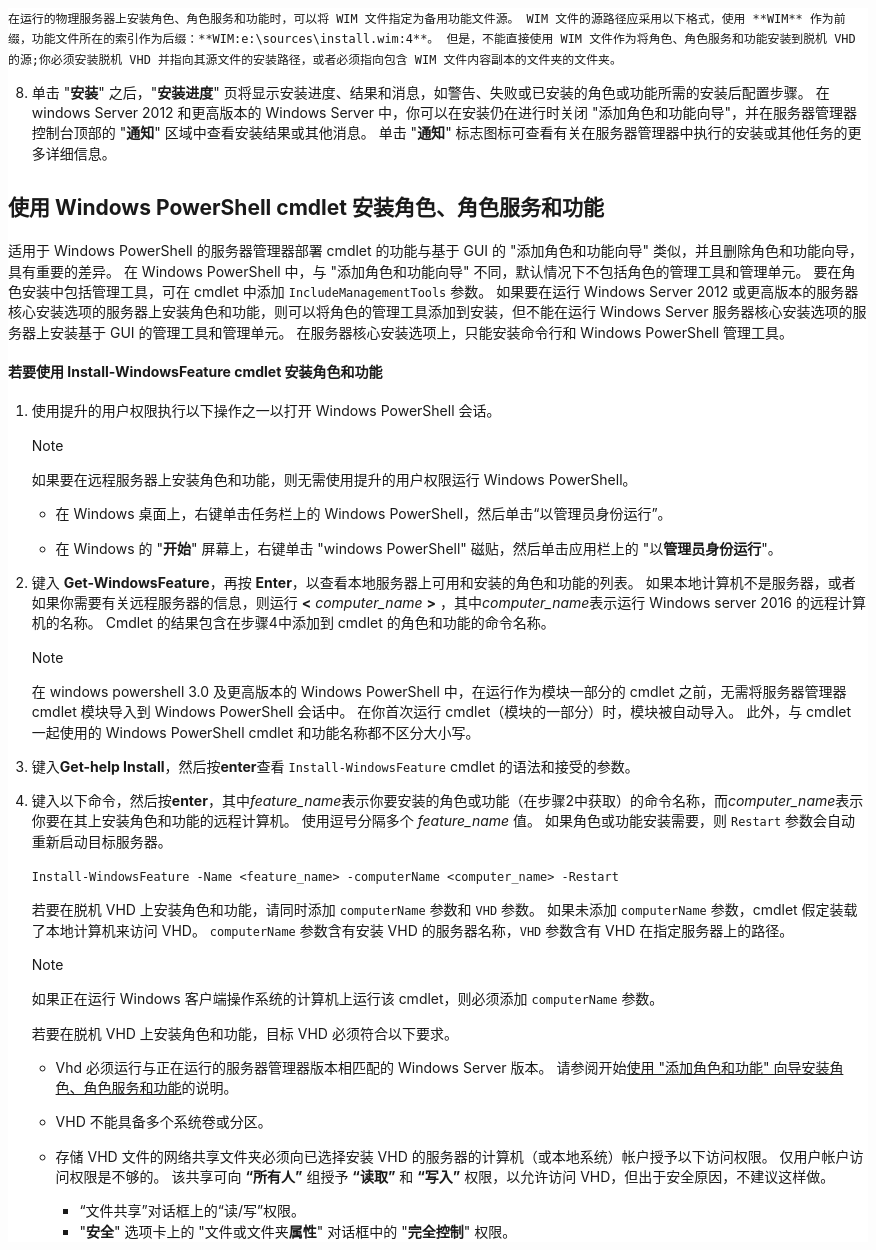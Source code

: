     在运行的物理服务器上安装角色、角色服务和功能时，可以将 WIM 文件指定为备用功能文件源。 WIM 文件的源路径应采用以下格式，使用 **WIM** 作为前缀，功能文件所在的索引作为后缀：**WIM:e:\sources\install.wim:4**。 但是，不能直接使用 WIM 文件作为将角色、角色服务和功能安装到脱机 VHD 的源;你必须安装脱机 VHD 并指向其源文件的安装路径，或者必须指向包含 WIM 文件内容副本的文件夹的文件夹。  
  
8.  单击 "**安装**" 之后，"**安装进度**" 页将显示安装进度、结果和消息，如警告、失败或已安装的角色或功能所需的安装后配置步骤。 在 windows Server 2012 和更高版本的 Windows Server 中，你可以在安装仍在进行时关闭 "添加角色和功能向导"，并在服务器管理器控制台顶部的 "**通知**" 区域中查看安装结果或其他消息。 单击 "**通知**" 标志图标可查看有关在服务器管理器中执行的安装或其他任务的更多详细信息。  
  
## <a name="install-roles-role-services-and-features-by-using-windows-powershell-cmdlets"></a>使用 Windows PowerShell cmdlet 安装角色、角色服务和功能  
适用于 Windows PowerShell 的服务器管理器部署 cmdlet 的功能与基于 GUI 的 "添加角色和功能向导" 类似，并且删除角色和功能向导，具有重要的差异。 在 Windows PowerShell 中，与 "添加角色和功能向导" 不同，默认情况下不包括角色的管理工具和管理单元。 要在角色安装中包括管理工具，可在 cmdlet 中添加 `IncludeManagementTools` 参数。 如果要在运行 Windows Server 2012 或更高版本的服务器核心安装选项的服务器上安装角色和功能，则可以将角色的管理工具添加到安装，但不能在运行 Windows Server 服务器核心安装选项的服务器上安装基于 GUI 的管理工具和管理单元。 在服务器核心安装选项上，只能安装命令行和 Windows PowerShell 管理工具。  
  
#### <a name="to-install-roles-and-features-by-using-the-install-windowsfeature-cmdlet"></a>若要使用 Install-WindowsFeature cmdlet 安装角色和功能  
  
1. 使用提升的用户权限执行以下操作之一以打开 Windows PowerShell 会话。  
  
   > [!NOTE]  
   > 如果要在远程服务器上安装角色和功能，则无需使用提升的用户权限运行 Windows PowerShell。  
  
   -   在 Windows 桌面上，右键单击任务栏上的 Windows PowerShell，然后单击“以管理员身份运行”。  
  
   -   在 Windows 的 "**开始**" 屏幕上，右键单击 "windows PowerShell" 磁贴，然后单击应用栏上的 "以**管理员身份运行**"。  
  
2. 键入 **Get-WindowsFeature**，再按 **Enter**，以查看本地服务器上可用和安装的角色和功能的列表。 如果本地计算机不是服务器，或者如果你需要有关远程服务器的信息，则运行 **<** <em>computer_name</em> **>** ，其中*computer_name*表示运行 Windows server 2016 的远程计算机的名称。 Cmdlet 的结果包含在步骤4中添加到 cmdlet 的角色和功能的命令名称。  
  
   > [!NOTE]  
   > 在 windows powershell 3.0 及更高版本的 Windows PowerShell 中，在运行作为模块一部分的 cmdlet 之前，无需将服务器管理器 cmdlet 模块导入到 Windows PowerShell 会话中。 在你首次运行 cmdlet（模块的一部分）时，模块被自动导入。 此外，与 cmdlet 一起使用的 Windows PowerShell cmdlet 和功能名称都不区分大小写。  
  
3. 键入**Get-help Install**，然后按**enter**查看 `Install-WindowsFeature` cmdlet 的语法和接受的参数。  
  
4. 键入以下命令，然后按**enter**，其中*feature_name*表示你要安装的角色或功能（在步骤2中获取）的命令名称，而*computer_name*表示你要在其上安装角色和功能的远程计算机。 使用逗号分隔多个 *feature_name* 值。 如果角色或功能安装需要，则 `Restart` 参数会自动重新启动目标服务器。  
  
   ```  
   Install-WindowsFeature -Name <feature_name> -computerName <computer_name> -Restart  
   ```  
  
   若要在脱机 VHD 上安装角色和功能，请同时添加 `computerName` 参数和 `VHD` 参数。 如果未添加 `computerName` 参数，cmdlet 假定装载了本地计算机来访问 VHD。 `computerName` 参数含有安装 VHD 的服务器名称，`VHD` 参数含有 VHD 在指定服务器上的路径。  
  
   > [!NOTE]  
   > 如果正在运行 Windows 客户端操作系统的计算机上运行该 cmdlet，则必须添加 `computerName` 参数。  
   >   
   > 若要在脱机 VHD 上安装角色和功能，目标 VHD 必须符合以下要求。  
   >   
   > -   Vhd 必须运行与正在运行的服务器管理器版本相匹配的 Windows Server 版本。 请参阅开始[使用 "添加角色和功能" 向导安装角色、角色服务和功能](#install-roles-role-services-and-features-by-using-the-add-roles-and-features-wizard)的说明。  
   > -   VHD 不能具备多个系统卷或分区。  
   > -   存储 VHD 文件的网络共享文件夹必须向已选择安装 VHD 的服务器的计算机（或本地系统）帐户授予以下访问权限。 仅用户帐户访问权限是不够的。 该共享可向 **“所有人”** 组授予 **“读取”** 和 **“写入”** 权限，以允许访问 VHD，但出于安全原因，不建议这样做。  
   >   
   >     -   “文件共享”对话框上的“读/写”权限。  
   >     -   "**安全**" 选项卡上的 "文件或文件夹**属性**" 对话框中的 "**完全控制**" 权限。  
  